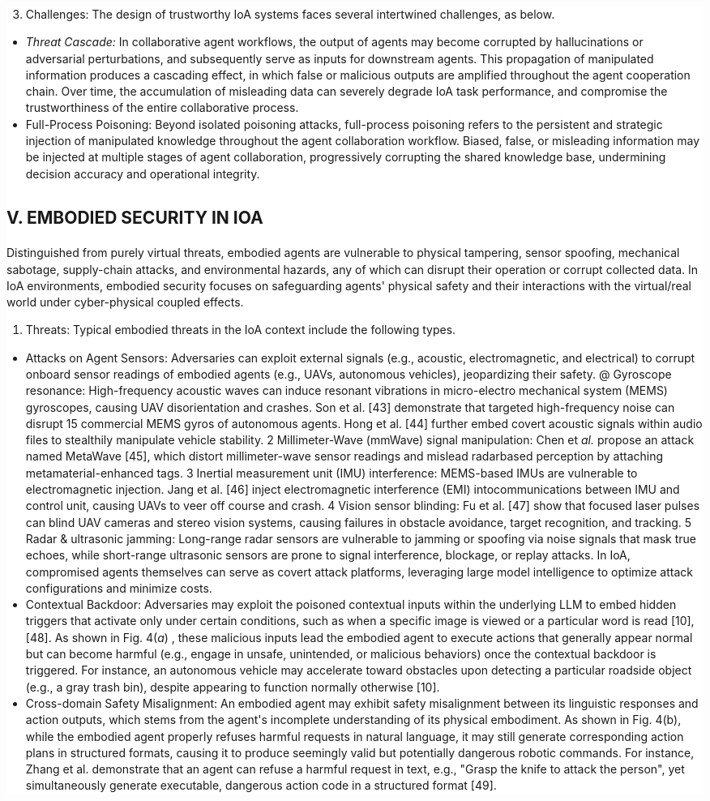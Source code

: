 3) Challenges: The design of trustworthy IoA systems faces several intertwined challenges, as below.

- *Threat Cascade:* In collaborative agent workflows, the output of agents may become corrupted by hallucinations or adversarial perturbations, and subsequently serve as inputs for downstream agents. This propagation of manipulated information produces a cascading effect, in which false or malicious outputs are amplified throughout the agent cooperation chain. Over time, the accumulation of misleading data can severely degrade IoA task performance, and compromise the trustworthiness of the entire collaborative process.
- Full-Process Poisoning: Beyond isolated poisoning attacks, full-process poisoning refers to the persistent and strategic injection of manipulated knowledge throughout the agent collaboration workflow. Biased, false, or misleading information may be injected at multiple stages of agent collaboration, progressively corrupting the shared knowledge base, undermining decision accuracy and operational integrity.

## V. EMBODIED SECURITY IN IOA

Distinguished from purely virtual threats, embodied agents are vulnerable to physical tampering, sensor spoofing, mechanical sabotage, supply-chain attacks, and environmental hazards, any of which can disrupt their operation or corrupt collected data. In IoA environments, embodied security focuses on safeguarding agents' physical safety and their interactions with the virtual/real world under cyber-physical coupled effects.

1) Threats: Typical embodied threats in the IoA context include the following types.

- Attacks on Agent Sensors: Adversaries can exploit external signals (e.g., acoustic, electromagnetic, and electrical) to corrupt onboard sensor readings of embodied agents (e.g., UAVs, autonomous vehicles), jeopardizing their safety. @ Gyroscope resonance: High-frequency acoustic waves can induce resonant vibrations in micro-electro mechanical system (MEMS) gyroscopes, causing UAV disorientation and crashes. Son et al. [43] demonstrate that targeted high-frequency noise can disrupt 15 commercial MEMS gyros of autonomous agents. Hong et al. [44] further embed covert acoustic signals within audio files to stealthily manipulate vehicle stability. 2 Millimeter-Wave (mmWave) signal manipulation: Chen et *al.* propose an attack named MetaWave [45], which distort millimeter-wave sensor readings and mislead radarbased perception by attaching metamaterial-enhanced tags. 3 Inertial measurement unit (IMU) interference: MEMS-based IMUs are vulnerable to electromagnetic injection. Jang et al. [46] inject electromagnetic interference (EMI) intocommunications between IMU and control unit, causing UAVs to veer off course and crash. 4 Vision sensor blinding: Fu et al. [47] show that focused laser pulses can blind UAV cameras and stereo vision systems, causing failures in obstacle avoidance, target recognition, and tracking. 5 Radar & ultrasonic jamming: Long-range radar sensors are vulnerable to jamming or spoofing via noise signals that mask true echoes, while short-range ultrasonic sensors are prone to signal interference, blockage, or replay attacks. In IoA, compromised agents themselves can serve as covert attack platforms, leveraging large model intelligence to optimize attack configurations and minimize costs.
- Contextual Backdoor: Adversaries may exploit the poisoned contextual inputs within the underlying LLM to embed hidden triggers that activate only under certain conditions, such as when a specific image is viewed or a particular word is read [10], [48]. As shown in Fig.  $4(a)$ , these malicious inputs lead the embodied agent to execute actions that generally appear normal but can become harmful (e.g., engage in unsafe, unintended, or malicious behaviors) once the contextual backdoor is triggered. For instance, an autonomous vehicle may accelerate toward obstacles upon detecting a particular roadside object (e.g., a gray trash bin), despite appearing to function normally otherwise [10].
- Cross-domain Safety Misalignment: An embodied agent may exhibit safety misalignment between its linguistic responses and action outputs, which stems from the agent's incomplete understanding of its physical embodiment. As shown in Fig. 4(b), while the embodied agent properly refuses harmful requests in natural language, it may still generate corresponding action plans in structured formats, causing it to produce seemingly valid but potentially dangerous robotic commands. For instance, Zhang et al. demonstrate that an agent can refuse a harmful request in text, e.g., "Grasp the knife to attack the person", yet simultaneously generate executable, dangerous action code in a structured format [49].
